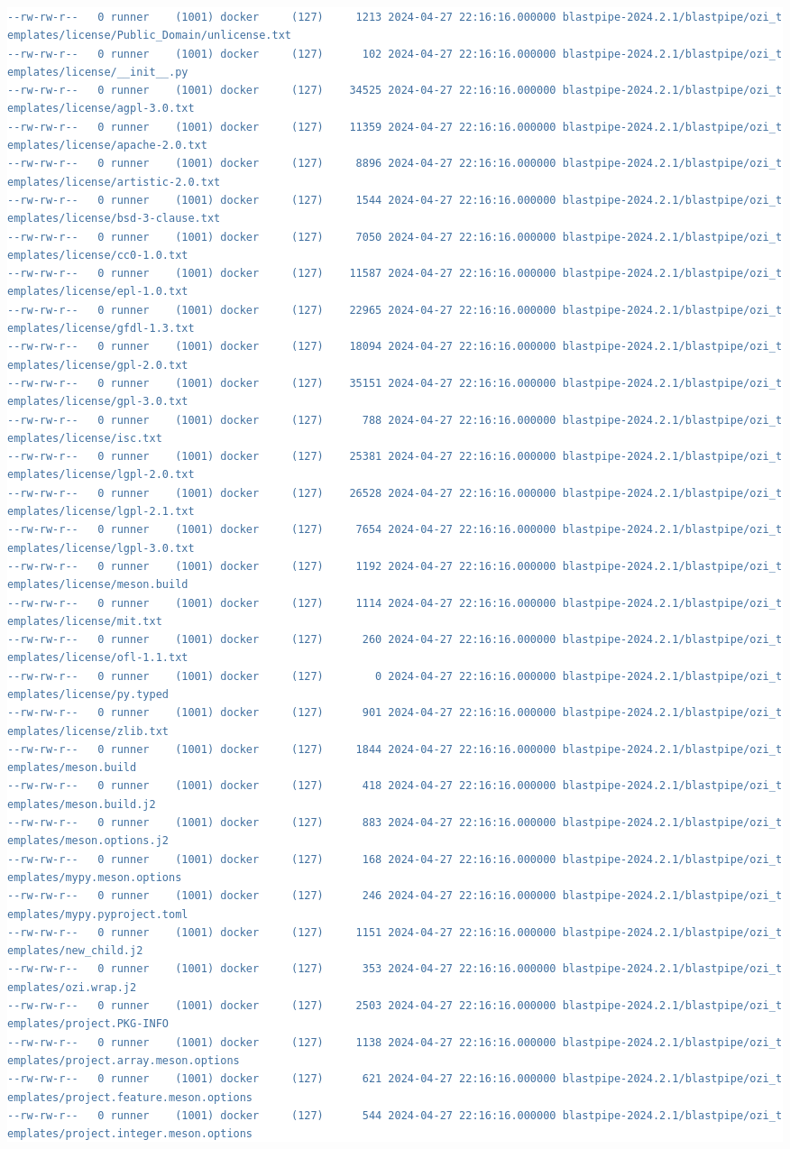 ```diff
--rw-rw-r--   0 runner    (1001) docker     (127)     1213 2024-04-27 22:16:16.000000 blastpipe-2024.2.1/blastpipe/ozi_templates/license/Public_Domain/unlicense.txt
--rw-rw-r--   0 runner    (1001) docker     (127)      102 2024-04-27 22:16:16.000000 blastpipe-2024.2.1/blastpipe/ozi_templates/license/__init__.py
--rw-rw-r--   0 runner    (1001) docker     (127)    34525 2024-04-27 22:16:16.000000 blastpipe-2024.2.1/blastpipe/ozi_templates/license/agpl-3.0.txt
--rw-rw-r--   0 runner    (1001) docker     (127)    11359 2024-04-27 22:16:16.000000 blastpipe-2024.2.1/blastpipe/ozi_templates/license/apache-2.0.txt
--rw-rw-r--   0 runner    (1001) docker     (127)     8896 2024-04-27 22:16:16.000000 blastpipe-2024.2.1/blastpipe/ozi_templates/license/artistic-2.0.txt
--rw-rw-r--   0 runner    (1001) docker     (127)     1544 2024-04-27 22:16:16.000000 blastpipe-2024.2.1/blastpipe/ozi_templates/license/bsd-3-clause.txt
--rw-rw-r--   0 runner    (1001) docker     (127)     7050 2024-04-27 22:16:16.000000 blastpipe-2024.2.1/blastpipe/ozi_templates/license/cc0-1.0.txt
--rw-rw-r--   0 runner    (1001) docker     (127)    11587 2024-04-27 22:16:16.000000 blastpipe-2024.2.1/blastpipe/ozi_templates/license/epl-1.0.txt
--rw-rw-r--   0 runner    (1001) docker     (127)    22965 2024-04-27 22:16:16.000000 blastpipe-2024.2.1/blastpipe/ozi_templates/license/gfdl-1.3.txt
--rw-rw-r--   0 runner    (1001) docker     (127)    18094 2024-04-27 22:16:16.000000 blastpipe-2024.2.1/blastpipe/ozi_templates/license/gpl-2.0.txt
--rw-rw-r--   0 runner    (1001) docker     (127)    35151 2024-04-27 22:16:16.000000 blastpipe-2024.2.1/blastpipe/ozi_templates/license/gpl-3.0.txt
--rw-rw-r--   0 runner    (1001) docker     (127)      788 2024-04-27 22:16:16.000000 blastpipe-2024.2.1/blastpipe/ozi_templates/license/isc.txt
--rw-rw-r--   0 runner    (1001) docker     (127)    25381 2024-04-27 22:16:16.000000 blastpipe-2024.2.1/blastpipe/ozi_templates/license/lgpl-2.0.txt
--rw-rw-r--   0 runner    (1001) docker     (127)    26528 2024-04-27 22:16:16.000000 blastpipe-2024.2.1/blastpipe/ozi_templates/license/lgpl-2.1.txt
--rw-rw-r--   0 runner    (1001) docker     (127)     7654 2024-04-27 22:16:16.000000 blastpipe-2024.2.1/blastpipe/ozi_templates/license/lgpl-3.0.txt
--rw-rw-r--   0 runner    (1001) docker     (127)     1192 2024-04-27 22:16:16.000000 blastpipe-2024.2.1/blastpipe/ozi_templates/license/meson.build
--rw-rw-r--   0 runner    (1001) docker     (127)     1114 2024-04-27 22:16:16.000000 blastpipe-2024.2.1/blastpipe/ozi_templates/license/mit.txt
--rw-rw-r--   0 runner    (1001) docker     (127)      260 2024-04-27 22:16:16.000000 blastpipe-2024.2.1/blastpipe/ozi_templates/license/ofl-1.1.txt
--rw-rw-r--   0 runner    (1001) docker     (127)        0 2024-04-27 22:16:16.000000 blastpipe-2024.2.1/blastpipe/ozi_templates/license/py.typed
--rw-rw-r--   0 runner    (1001) docker     (127)      901 2024-04-27 22:16:16.000000 blastpipe-2024.2.1/blastpipe/ozi_templates/license/zlib.txt
--rw-rw-r--   0 runner    (1001) docker     (127)     1844 2024-04-27 22:16:16.000000 blastpipe-2024.2.1/blastpipe/ozi_templates/meson.build
--rw-rw-r--   0 runner    (1001) docker     (127)      418 2024-04-27 22:16:16.000000 blastpipe-2024.2.1/blastpipe/ozi_templates/meson.build.j2
--rw-rw-r--   0 runner    (1001) docker     (127)      883 2024-04-27 22:16:16.000000 blastpipe-2024.2.1/blastpipe/ozi_templates/meson.options.j2
--rw-rw-r--   0 runner    (1001) docker     (127)      168 2024-04-27 22:16:16.000000 blastpipe-2024.2.1/blastpipe/ozi_templates/mypy.meson.options
--rw-rw-r--   0 runner    (1001) docker     (127)      246 2024-04-27 22:16:16.000000 blastpipe-2024.2.1/blastpipe/ozi_templates/mypy.pyproject.toml
--rw-rw-r--   0 runner    (1001) docker     (127)     1151 2024-04-27 22:16:16.000000 blastpipe-2024.2.1/blastpipe/ozi_templates/new_child.j2
--rw-rw-r--   0 runner    (1001) docker     (127)      353 2024-04-27 22:16:16.000000 blastpipe-2024.2.1/blastpipe/ozi_templates/ozi.wrap.j2
--rw-rw-r--   0 runner    (1001) docker     (127)     2503 2024-04-27 22:16:16.000000 blastpipe-2024.2.1/blastpipe/ozi_templates/project.PKG-INFO
--rw-rw-r--   0 runner    (1001) docker     (127)     1138 2024-04-27 22:16:16.000000 blastpipe-2024.2.1/blastpipe/ozi_templates/project.array.meson.options
--rw-rw-r--   0 runner    (1001) docker     (127)      621 2024-04-27 22:16:16.000000 blastpipe-2024.2.1/blastpipe/ozi_templates/project.feature.meson.options
--rw-rw-r--   0 runner    (1001) docker     (127)      544 2024-04-27 22:16:16.000000 blastpipe-2024.2.1/blastpipe/ozi_templates/project.integer.meson.options
```